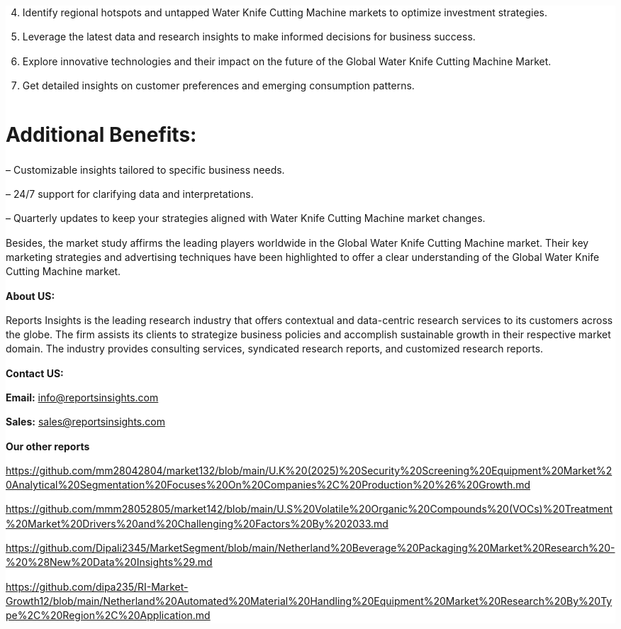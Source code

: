 4. Identify regional hotspots and untapped Water Knife Cutting Machine markets to optimize investment strategies.

5. Leverage the latest data and research insights to make informed decisions for business success.

6. Explore innovative technologies and their impact on the future of the Global Water Knife Cutting Machine Market.

7. Get detailed insights on customer preferences and emerging consumption patterns.

# <strong>Additional Benefits:</strong>

– Customizable insights tailored to specific business needs.

– 24/7 support for clarifying data and interpretations.

– Quarterly updates to keep your strategies aligned with Water Knife Cutting Machine market changes.

Besides, the market study affirms the leading players worldwide in the Global Water Knife Cutting Machine market. Their key marketing strategies and advertising techniques have been highlighted to offer a clear understanding of the Global Water Knife Cutting Machine market.

<strong><strong>About US</strong>:</strong>

Reports Insights is the leading research industry that offers contextual and data-centric research services to its customers across the globe. The firm assists its clients to strategize business policies and accomplish sustainable growth in their respective market domain. The industry provides consulting services, syndicated research reports, and customized research reports.

<strong>Contact US:</strong>

<p class=><b>Email:</b> <a href=mailto:info@reportsinsights.com>info@reportsinsights.com</a></p>
<p class=><b>Sales:</b> <a href=mailto:sales@reportsinsights.com>sales@reportsinsights.com</a></p>

<strong>Our other reports</strong>

<a href=https://github.com/mm28042804/market132/blob/main/U.K%20(2025)%20Security%20Screening%20Equipment%20Market%20Analytical%20Segmentation%20Focuses%20On%20Companies%2C%20Production%20%26%20Growth.md>https://github.com/mm28042804/market132/blob/main/U.K%20(2025)%20Security%20Screening%20Equipment%20Market%20Analytical%20Segmentation%20Focuses%20On%20Companies%2C%20Production%20%26%20Growth.md</a>

<a href=https://github.com/mmm28052805/market142/blob/main/U.S%20Volatile%20Organic%20Compounds%20(VOCs)%20Treatment%20Market%20Drivers%20and%20Challenging%20Factors%20By%202033.md>https://github.com/mmm28052805/market142/blob/main/U.S%20Volatile%20Organic%20Compounds%20(VOCs)%20Treatment%20Market%20Drivers%20and%20Challenging%20Factors%20By%202033.md</a>

<a href=https://github.com/Dipali2345/MarketSegment/blob/main/Netherland%20Beverage%20Packaging%20Market%20Research%20-%20%28New%20Data%20Insights%29.md>https://github.com/Dipali2345/MarketSegment/blob/main/Netherland%20Beverage%20Packaging%20Market%20Research%20-%20%28New%20Data%20Insights%29.md</a>

<a href=https://github.com/dipa235/RI-Market-Growth12/blob/main/Netherland%20Automated%20Material%20Handling%20Equipment%20Market%20Research%20By%20Type%2C%20Region%2C%20Application.md>https://github.com/dipa235/RI-Market-Growth12/blob/main/Netherland%20Automated%20Material%20Handling%20Equipment%20Market%20Research%20By%20Type%2C%20Region%2C%20Application.md</a>
